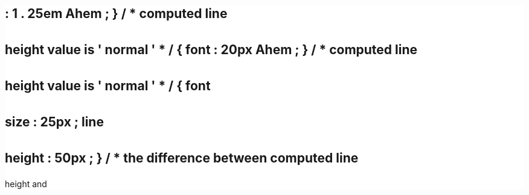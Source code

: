 :
1
.
25em
Ahem
;
}
/
*
computed
line
-
height
value
is
'
normal
'
*
/
{
font
:
20px
Ahem
;
}
/
*
computed
line
-
height
value
is
'
normal
'
*
/
{
font
-
size
:
25px
;
line
-
height
:
50px
;
}
/
*
the
difference
between
computed
line
-
height
and